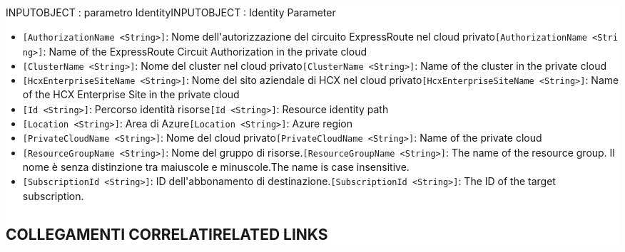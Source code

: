 <span data-ttu-id="3d184-141">INPUTOBJECT <IVMWareIdentity> : parametro Identity</span><span class="sxs-lookup"><span data-stu-id="3d184-141">INPUTOBJECT <IVMWareIdentity>: Identity Parameter</span></span>
  - <span data-ttu-id="3d184-142">`[AuthorizationName <String>]`: Nome dell'autorizzazione del circuito ExpressRoute nel cloud privato</span><span class="sxs-lookup"><span data-stu-id="3d184-142">`[AuthorizationName <String>]`: Name of the ExpressRoute Circuit Authorization in the private cloud</span></span>
  - <span data-ttu-id="3d184-143">`[ClusterName <String>]`: Nome del cluster nel cloud privato</span><span class="sxs-lookup"><span data-stu-id="3d184-143">`[ClusterName <String>]`: Name of the cluster in the private cloud</span></span>
  - <span data-ttu-id="3d184-144">`[HcxEnterpriseSiteName <String>]`: Nome del sito aziendale di HCX nel cloud privato</span><span class="sxs-lookup"><span data-stu-id="3d184-144">`[HcxEnterpriseSiteName <String>]`: Name of the HCX Enterprise Site in the private cloud</span></span>
  - <span data-ttu-id="3d184-145">`[Id <String>]`: Percorso identità risorse</span><span class="sxs-lookup"><span data-stu-id="3d184-145">`[Id <String>]`: Resource identity path</span></span>
  - <span data-ttu-id="3d184-146">`[Location <String>]`: Area di Azure</span><span class="sxs-lookup"><span data-stu-id="3d184-146">`[Location <String>]`: Azure region</span></span>
  - <span data-ttu-id="3d184-147">`[PrivateCloudName <String>]`: Nome del cloud privato</span><span class="sxs-lookup"><span data-stu-id="3d184-147">`[PrivateCloudName <String>]`: Name of the private cloud</span></span>
  - <span data-ttu-id="3d184-148">`[ResourceGroupName <String>]`: Nome del gruppo di risorse.</span><span class="sxs-lookup"><span data-stu-id="3d184-148">`[ResourceGroupName <String>]`: The name of the resource group.</span></span> <span data-ttu-id="3d184-149">Il nome è senza distinzione tra maiuscole e minuscole.</span><span class="sxs-lookup"><span data-stu-id="3d184-149">The name is case insensitive.</span></span>
  - <span data-ttu-id="3d184-150">`[SubscriptionId <String>]`: ID dell'abbonamento di destinazione.</span><span class="sxs-lookup"><span data-stu-id="3d184-150">`[SubscriptionId <String>]`: The ID of the target subscription.</span></span>

## <span data-ttu-id="3d184-151">COLLEGAMENTI CORRELATI</span><span class="sxs-lookup"><span data-stu-id="3d184-151">RELATED LINKS</span></span>


